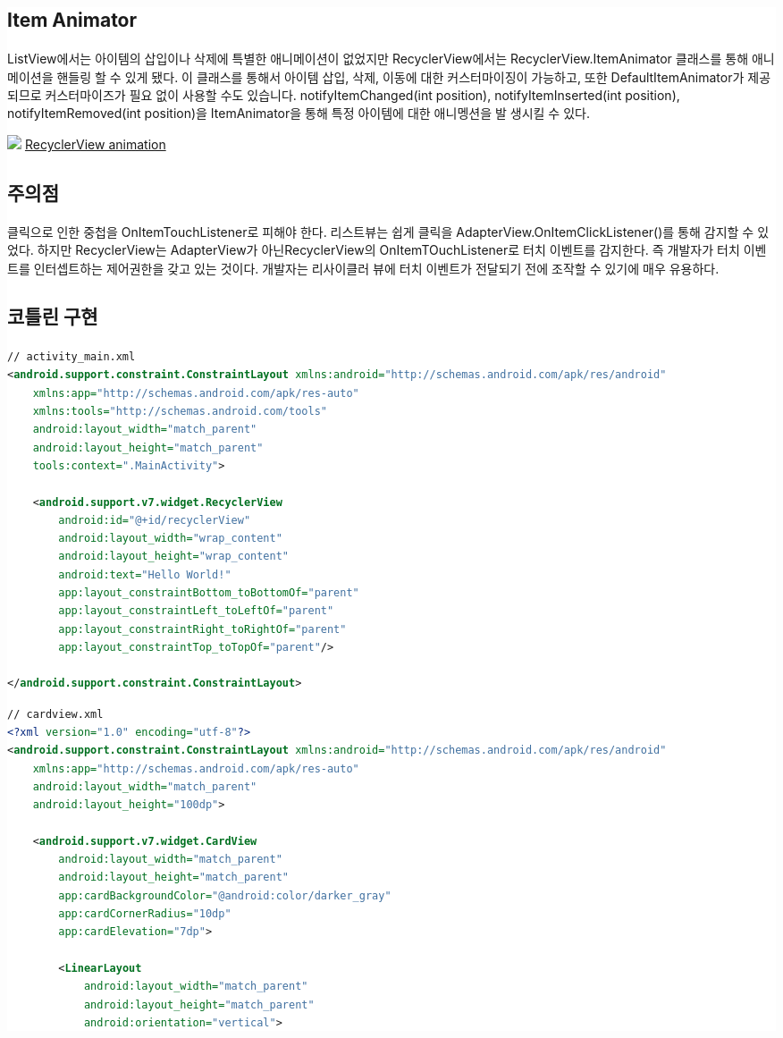 ## Item Animator
ListView에서는 아이템의 삽입이나 삭제에 특별한 애니메이션이 없었지만 RecyclerView에서는 RecyclerView.ItemAnimator 클래스를 통해 애니메이션을 핸들링 할 수 있게 됐다. 이 클래스를 통해서 아이템 삽입, 삭제, 이동에 대한 커스터마이징이 가능하고, 또한 DefaultItemAnimator가 제공되므로 커스터마이즈가 필요 없이 사용할 수도 있습니다. notifyItemChanged(int position), notifyItemInserted(int position), notifyItemRemoved(int position)을 ItemAnimator을 통해 특정 아이템에 대한 애니멩션을 발 생시킬 수 있다.

![](RecyclerView/81ED454B-575C-4D01-B299-3F1D2A19BB73.png)
[RecyclerView animation](https://t1.daumcdn.net/cfile/tistory/2439F7475782AA0B2A)


## 주의점
클릭으로 인한 중첩을 OnItemTouchListener로 피해야 한다.
리스트뷰는 쉽게 클릭을 AdapterView.OnItemClickListener()를 통해 감지할 수 있었다. 하지만 RecyclerView는 AdapterView가 아닌RecyclerView의 OnItemTOuchListener로 터치 이벤트를 감지한다. 즉 개발자가 터치 이벤트를 인터셉트하는 제어권한을 갖고 있는 것이다. 개발자는 리사이클러 뷰에 터치 이벤트가 전달되기 전에 조작할 수 있기에 매우 유용하다.



## 코틀린 구현
```xml
// activity_main.xml
<android.support.constraint.ConstraintLayout xmlns:android="http://schemas.android.com/apk/res/android"
    xmlns:app="http://schemas.android.com/apk/res-auto"
    xmlns:tools="http://schemas.android.com/tools"
    android:layout_width="match_parent"
    android:layout_height="match_parent"
    tools:context=".MainActivity">

    <android.support.v7.widget.RecyclerView
        android:id="@+id/recyclerView"
        android:layout_width="wrap_content"
        android:layout_height="wrap_content"
        android:text="Hello World!"
        app:layout_constraintBottom_toBottomOf="parent"
        app:layout_constraintLeft_toLeftOf="parent"
        app:layout_constraintRight_toRightOf="parent"
        app:layout_constraintTop_toTopOf="parent"/>

</android.support.constraint.ConstraintLayout>

```

```xml
// cardview.xml
<?xml version="1.0" encoding="utf-8"?>
<android.support.constraint.ConstraintLayout xmlns:android="http://schemas.android.com/apk/res/android"
    xmlns:app="http://schemas.android.com/apk/res-auto"
    android:layout_width="match_parent"
    android:layout_height="100dp">

    <android.support.v7.widget.CardView
        android:layout_width="match_parent"
        android:layout_height="match_parent"
        app:cardBackgroundColor="@android:color/darker_gray"
        app:cardCornerRadius="10dp"
        app:cardElevation="7dp">

        <LinearLayout
            android:layout_width="match_parent"
            android:layout_height="match_parent"
            android:orientation="vertical">
```